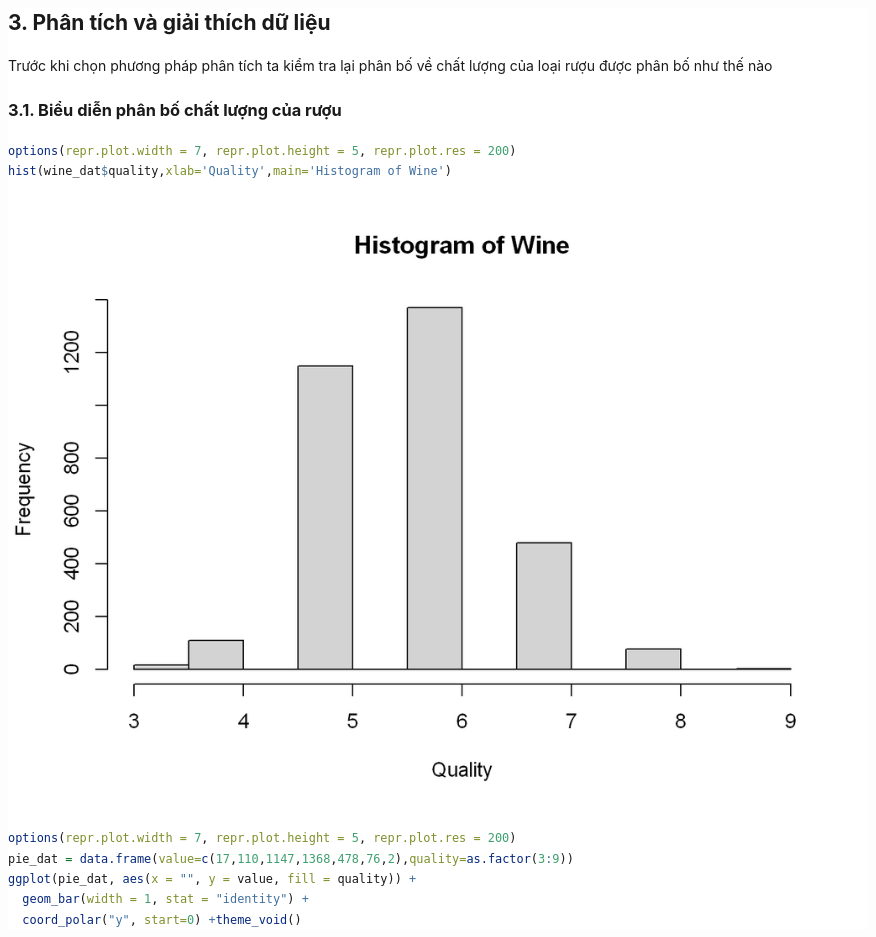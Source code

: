

## 3. Phân tích và giải thích dữ liệu

Trước khi chọn phương pháp phân tích ta kiểm tra lại phân bố về chất lượng của loại rượu được phân bố như thế nào

### 3.1. Biểu diễn phân bố chất lượng của rượu


```R
options(repr.plot.width = 7, repr.plot.height = 5, repr.plot.res = 200)
hist(wine_dat$quality,xlab='Quality',main='Histogram of Wine')
```


    
![png](./.github/output_10_0.png?sanitize=true)
    



```R
options(repr.plot.width = 7, repr.plot.height = 5, repr.plot.res = 200)
pie_dat = data.frame(value=c(17,110,1147,1368,478,76,2),quality=as.factor(3:9))
ggplot(pie_dat, aes(x = "", y = value, fill = quality)) +
  geom_bar(width = 1, stat = "identity") +
  coord_polar("y", start=0) +theme_void()
```
